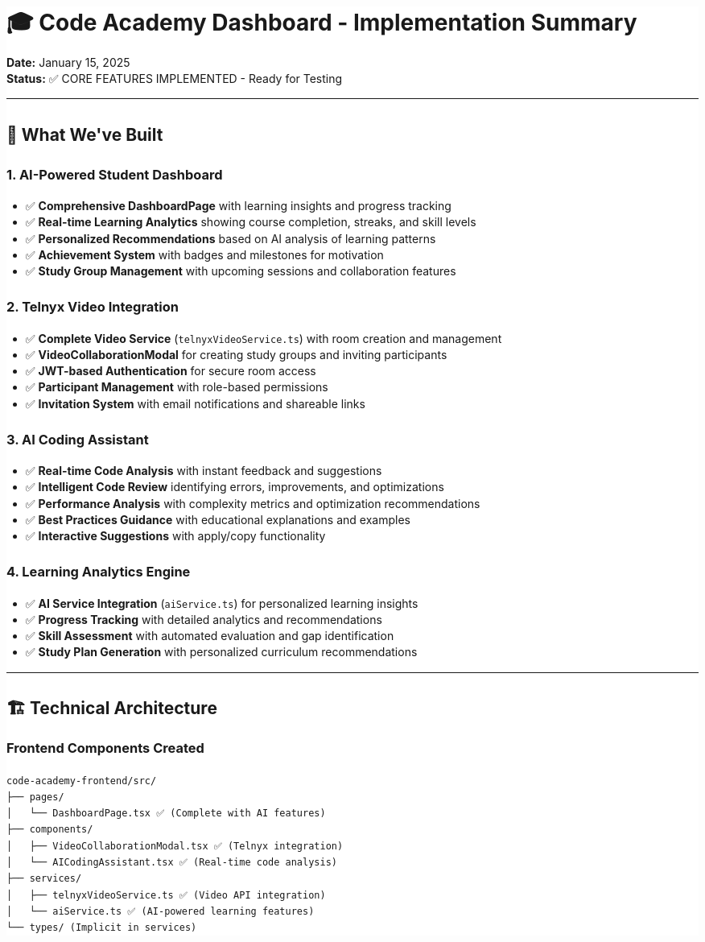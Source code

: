 # 🎓 Code Academy Dashboard - Implementation Summary

**Date:** January 15, 2025  
**Status:** ✅ CORE FEATURES IMPLEMENTED - Ready for Testing

---

## 🎯 **What We've Built**

### **1. AI-Powered Student Dashboard**
- ✅ **Comprehensive DashboardPage** with learning insights and progress tracking
- ✅ **Real-time Learning Analytics** showing course completion, streaks, and skill levels
- ✅ **Personalized Recommendations** based on AI analysis of learning patterns
- ✅ **Achievement System** with badges and milestones for motivation
- ✅ **Study Group Management** with upcoming sessions and collaboration features

### **2. Telnyx Video Integration**
- ✅ **Complete Video Service** (`telnyxVideoService.ts`) with room creation and management
- ✅ **VideoCollaborationModal** for creating study groups and inviting participants
- ✅ **JWT-based Authentication** for secure room access
- ✅ **Participant Management** with role-based permissions
- ✅ **Invitation System** with email notifications and shareable links

### **3. AI Coding Assistant**
- ✅ **Real-time Code Analysis** with instant feedback and suggestions
- ✅ **Intelligent Code Review** identifying errors, improvements, and optimizations
- ✅ **Performance Analysis** with complexity metrics and optimization recommendations
- ✅ **Best Practices Guidance** with educational explanations and examples
- ✅ **Interactive Suggestions** with apply/copy functionality

### **4. Learning Analytics Engine**
- ✅ **AI Service Integration** (`aiService.ts`) for personalized learning insights
- ✅ **Progress Tracking** with detailed analytics and recommendations
- ✅ **Skill Assessment** with automated evaluation and gap identification
- ✅ **Study Plan Generation** with personalized curriculum recommendations

---

## 🏗️ **Technical Architecture**

### **Frontend Components Created**
```
code-academy-frontend/src/
├── pages/
│   └── DashboardPage.tsx ✅ (Complete with AI features)
├── components/
│   ├── VideoCollaborationModal.tsx ✅ (Telnyx integration)
│   └── AICodingAssistant.tsx ✅ (Real-time code analysis)
├── services/
│   ├── telnyxVideoService.ts ✅ (Video API integration)
│   └── aiService.ts ✅ (AI-powered learning features)
└── types/ (Implicit in services)
```
